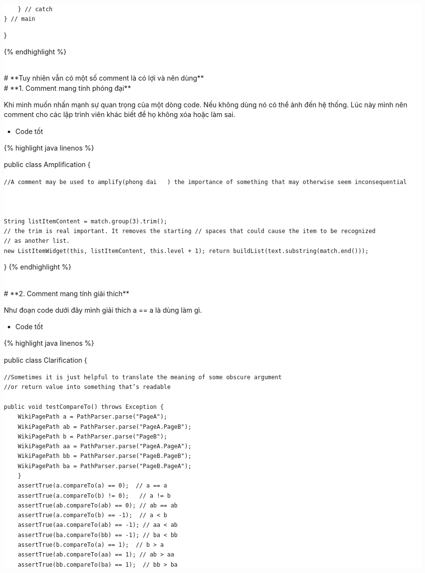 		} // catch
	} // main

}

{% endhighlight %}

<br>
# **Tuy nhiên vẫn có một số comment là có lợi và nên dùng**

<br>
# **1. Comment mang tính phóng đại**

Khi mình muốn nhấn mạnh sự quan trọng của một dòng code. Nếu không dùng nó có thể ảnh đến hệ thống. Lúc này mình nên comment cho các lập trình viên khác biết để họ không xóa hoặc làm sai.

- Code tốt

{% highlight java  linenos %}

public class Amplification {

	//A comment may be used to amplify(phong dai   ) the importance of something that may otherwise seem inconsequential
	
	
	
	String listItemContent = match.group(3).trim();
	// the trim is real important. It removes the starting // spaces that could cause the item to be recognized
	// as another list.
	new ListItemWidget(this, listItemContent, this.level + 1); return buildList(text.substring(match.end()));

}
{% endhighlight %}

<br>
# **2. Comment mang tính giải thích**

Như đoạn code dưới đây mình giải thích a == a là dùng làm gì. 

- Code tốt

{% highlight java  linenos %}

public class Clarification {

	//Sometimes it is just helpful to translate the meaning of some obscure argument 
	//or return value into something that’s readable
	
	public void testCompareTo() throws Exception {
		WikiPagePath a = PathParser.parse("PageA"); 
		WikiPagePath ab = PathParser.parse("PageA.PageB"); 
		WikiPagePath b = PathParser.parse("PageB"); 
		WikiPagePath aa = PathParser.parse("PageA.PageA"); 
		WikiPagePath bb = PathParser.parse("PageB.PageB"); 
		WikiPagePath ba = PathParser.parse("PageB.PageA");
		}
		assertTrue(a.compareTo(a) == 0);  // a == a
		assertTrue(a.compareTo(b) != 0);   // a != b 
		assertTrue(ab.compareTo(ab) == 0); // ab == ab
		assertTrue(a.compareTo(b) == -1);  // a < b 
		assertTrue(aa.compareTo(ab) == -1); // aa < ab 
		assertTrue(ba.compareTo(bb) == -1); // ba < bb
		assertTrue(b.compareTo(a) == 1);  // b > a
		assertTrue(ab.compareTo(aa) == 1); // ab > aa
		assertTrue(bb.compareTo(ba) == 1);  // bb > ba